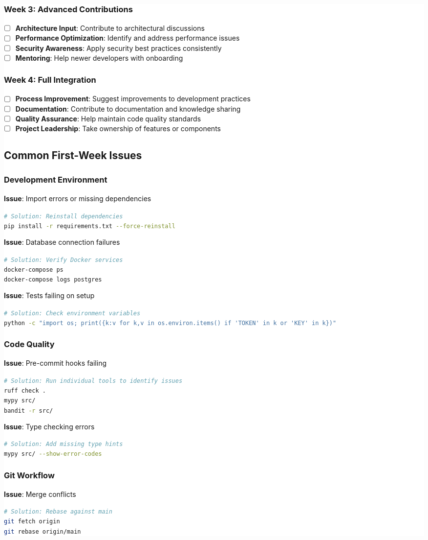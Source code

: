 ### Week 3: Advanced Contributions
- [ ] **Architecture Input**: Contribute to architectural discussions
- [ ] **Performance Optimization**: Identify and address performance issues
- [ ] **Security Awareness**: Apply security best practices consistently
- [ ] **Mentoring**: Help newer developers with onboarding

### Week 4: Full Integration
- [ ] **Process Improvement**: Suggest improvements to development practices
- [ ] **Documentation**: Contribute to documentation and knowledge sharing
- [ ] **Quality Assurance**: Help maintain code quality standards
- [ ] **Project Leadership**: Take ownership of features or components

## Common First-Week Issues

### Development Environment
**Issue**: Import errors or missing dependencies
```bash
# Solution: Reinstall dependencies
pip install -r requirements.txt --force-reinstall
```

**Issue**: Database connection failures
```bash
# Solution: Verify Docker services
docker-compose ps
docker-compose logs postgres
```

**Issue**: Tests failing on setup
```bash
# Solution: Check environment variables
python -c "import os; print({k:v for k,v in os.environ.items() if 'TOKEN' in k or 'KEY' in k})"
```

### Code Quality
**Issue**: Pre-commit hooks failing
```bash
# Solution: Run individual tools to identify issues
ruff check .
mypy src/
bandit -r src/
```

**Issue**: Type checking errors
```bash
# Solution: Add missing type hints
mypy src/ --show-error-codes
```

### Git Workflow
**Issue**: Merge conflicts
```bash
# Solution: Rebase against main
git fetch origin
git rebase origin/main
```
